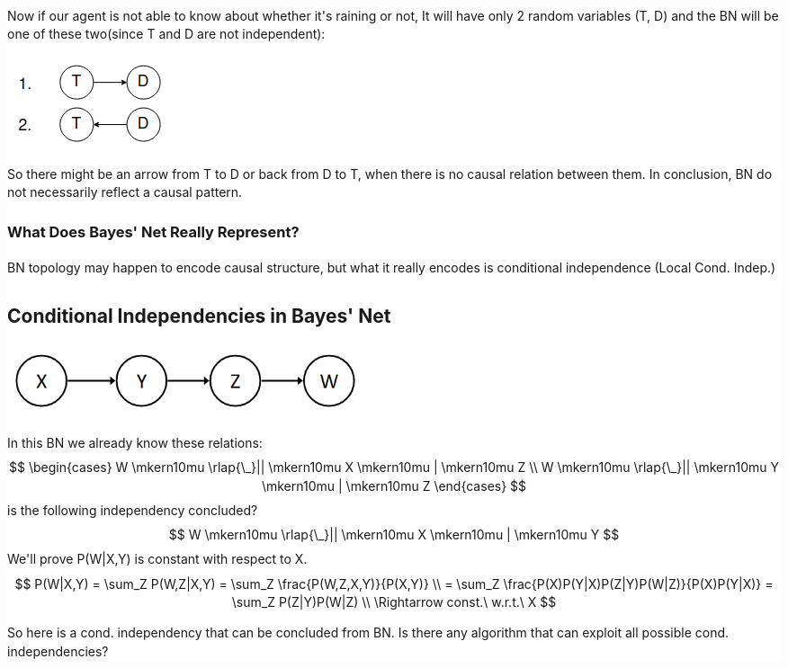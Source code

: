 Now if our agent is not able to know about whether it's raining or not, It will have only 2 random variables (T, D) and the BN will be one of these two(since T and D are not independent):

<img src="./images_p2/causal_relation_p2.png" alt="drawing"><br>

So there might be an arrow from T to D or back from D to T, when there is no causal relation between them. In conclusion, BN do not necessarily reflect a causal pattern.

### What Does Bayes' Net Really Represent?
BN topology may happen to encode causal structure, but what it really encodes is conditional independence (Local Cond. Indep.)


## Conditional Independencies in Bayes' Net

<img src="./images_p2/cond_indep_intro.png" alt="drawing" width="400"><br>

In this BN we already know these relations:
$$
\begin{cases}
    W \mkern10mu \rlap{\_}|| \mkern10mu X \mkern10mu | \mkern10mu Z \\
    W \mkern10mu \rlap{\_}|| \mkern10mu Y \mkern10mu | \mkern10mu Z
\end{cases}
$$
is the following independency concluded?
$$
W \mkern10mu \rlap{\_}|| \mkern10mu X \mkern10mu | \mkern10mu Y
$$
We'll prove P(W|X,Y) is constant with respect to X.
$$
P(W|X,Y) = \sum_Z P(W,Z|X,Y) = \sum_Z \frac{P(W,Z,X,Y)}{P(X,Y)} \\
= \sum_Z \frac{P(X)P(Y|X)P(Z|Y)P(W|Z)}{P(X)P(Y|X)} = \sum_Z P(Z|Y)P(W|Z) \\ \Rightarrow const.\ w.r.t.\ X
$$

So here is a cond. independency that can be concluded from BN. Is there any algorithm that can exploit all possible cond. independencies?